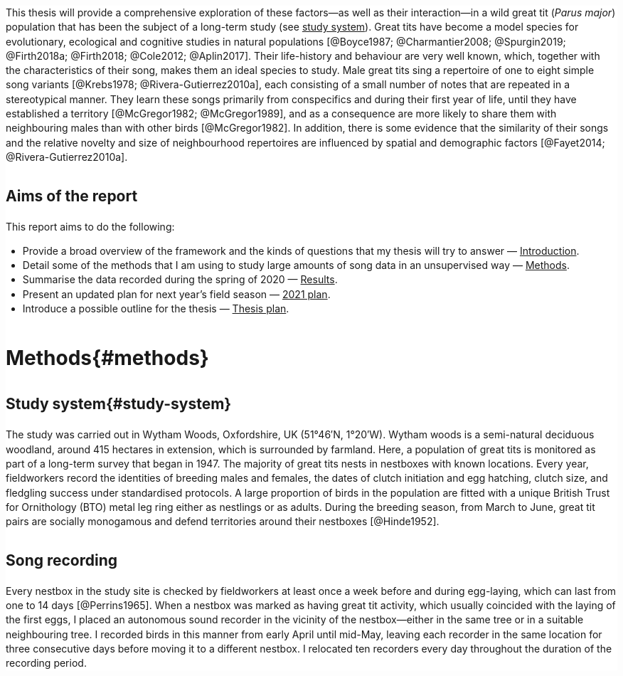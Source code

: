 This thesis will provide a comprehensive exploration of these factors—as well as their interaction—in a wild great tit (*Parus major*) population that has been the subject of a long-term study (see [study system](#study-system)). Great tits have become a model species for evolutionary, ecological and cognitive studies in natural populations [@Boyce1987; @Charmantier2008; @Spurgin2019; @Firth2018a; @Firth2018; @Cole2012; @Aplin2017]. Their life-history and behaviour are very well known, which, together with the characteristics of their song, makes them an ideal species to study. Male great tits sing a repertoire of one to eight simple song variants [@Krebs1978; @Rivera-Gutierrez2010a], each consisting of a small number of notes that are repeated in a stereotypical manner. They learn these songs primarily from conspecifics and during their first year of life, until they have established a territory [@McGregor1982; @McGregor1989], and as a consequence are more likely to share them with neighbouring males than with other birds [@McGregor1982]. In addition, there is some evidence that the similarity of their songs and the relative novelty and size of neighbourhood repertoires are influenced by spatial and demographic factors [@Fayet2014; @Rivera-Gutierrez2010a].

## Aims of the report

This report aims to do the following:

- Provide a broad overview of the framework and the kinds of questions that my thesis will try to answer — [Introduction](#introduction).
- Detail some of the methods that I am using to study large amounts of song data in an unsupervised way — [Methods](#methods).
- Summarise the data recorded during the spring of 2020 — [Results](#results).
- Present an updated plan for next year’s field season — [2021 plan](#fieldwork-plan).
- Introduce a possible outline for the thesis — [Thesis plan](#thesis-plan).

# Methods{#methods}

## Study system{#study-system}

The study was carried out in Wytham Woods, Oxfordshire, UK (51°46′N, 1°20′W). Wytham woods is a semi-natural deciduous woodland, around 415 hectares in extension, which is surrounded by farmland. Here, a population of great tits is monitored as part of a long-term survey that began in 1947. The majority of great tits nests in nestboxes with known locations. Every year, fieldworkers record the identities of breeding males and females, the dates of clutch initiation and egg hatching, clutch size, and fledgling success under standardised protocols. A large proportion of birds in the population are fitted with a unique British Trust for Ornithology (BTO) metal leg ring either as nestlings or as adults. During the breeding season, from March to June, great tit pairs are socially monogamous and defend territories around their nestboxes [@Hinde1952].

## Song recording

Every nestbox in the study site is checked by fieldworkers at least once a week before and during egg-laying, which can last from one to 14 days [@Perrins1965]. When a nestbox was marked as having great tit activity, which usually coincided with the laying of the first eggs, I placed an autonomous sound recorder in the vicinity of the nestbox—either in the same tree or in a suitable neighbouring tree. I recorded birds in this manner from early April until mid-May, leaving each recorder in the same location for three consecutive days before moving it to a different nestbox. I relocated ten recorders every day throughout the duration of the recording period.
